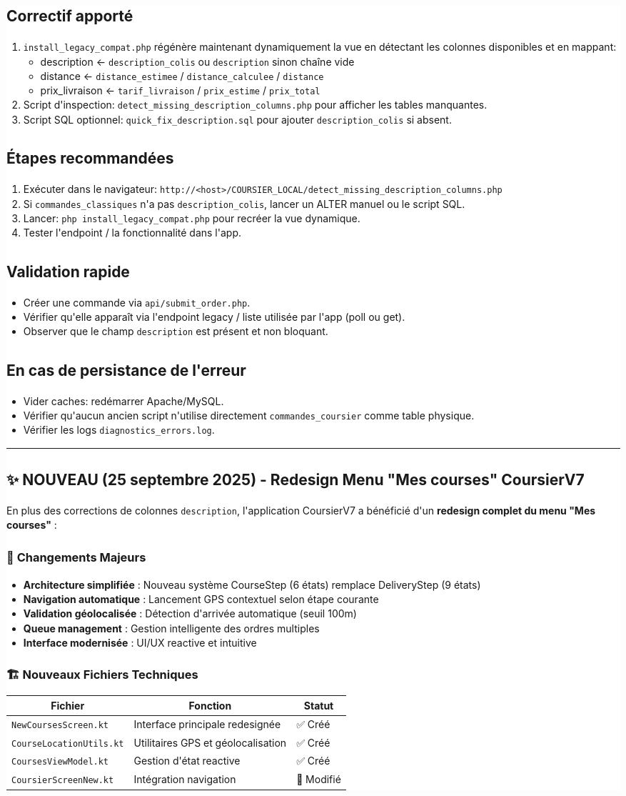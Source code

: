 ## Correctif apporté
1. `install_legacy_compat.php` régénère maintenant dynamiquement la vue en détectant les colonnes disponibles et en mappant:
   - description <- `description_colis` ou `description` sinon chaîne vide
   - distance <- `distance_estimee` / `distance_calculee` / `distance`
   - prix_livraison <- `tarif_livraison` / `prix_estime` / `prix_total`
2. Script d'inspection: `detect_missing_description_columns.php` pour afficher les tables manquantes.
3. Script SQL optionnel: `quick_fix_description.sql` pour ajouter `description_colis` si absent.

## Étapes recommandées
1. Exécuter dans le navigateur: `http://<host>/COURSIER_LOCAL/detect_missing_description_columns.php`
2. Si `commandes_classiques` n'a pas `description_colis`, lancer un ALTER manuel ou le script SQL.
3. Lancer: `php install_legacy_compat.php` pour recréer la vue dynamique.
4. Tester l'endpoint / la fonctionnalité dans l'app.

## Validation rapide
- Créer une commande via `api/submit_order.php`.
- Vérifier qu'elle apparaît via l'endpoint legacy / liste utilisée par l'app (poll ou get).
- Observer que le champ `description` est présent et non bloquant.

## En cas de persistance de l'erreur
- Vider caches: redémarrer Apache/MySQL.
- Vérifier qu'aucun ancien script n'utilise directement `commandes_coursier` comme table physique.
- Vérifier les logs `diagnostics_errors.log`.

---
## ✨ **NOUVEAU (25 septembre 2025) - Redesign Menu "Mes courses" CoursierV7**

En plus des corrections de colonnes `description`, l'application CoursierV7 a bénéficié d'un **redesign complet du menu "Mes courses"** :

### 🎯 **Changements Majeurs**
- **Architecture simplifiée** : Nouveau système CourseStep (6 états) remplace DeliveryStep (9 états)
- **Navigation automatique** : Lancement GPS contextuel selon étape courante
- **Validation géolocalisée** : Détection d'arrivée automatique (seuil 100m)
- **Queue management** : Gestion intelligente des ordres multiples
- **Interface modernisée** : UI/UX reactive et intuitive

### 🏗️ **Nouveaux Fichiers Techniques**
| Fichier | Fonction | Statut |
|---------|----------|--------|
| `NewCoursesScreen.kt` | Interface principale redesignée | ✅ Créé |
| `CourseLocationUtils.kt` | Utilitaires GPS et géolocalisation | ✅ Créé |  
| `CoursesViewModel.kt` | Gestion d'état reactive | ✅ Créé |
| `CoursierScreenNew.kt` | Intégration navigation | 🔄 Modifié |
